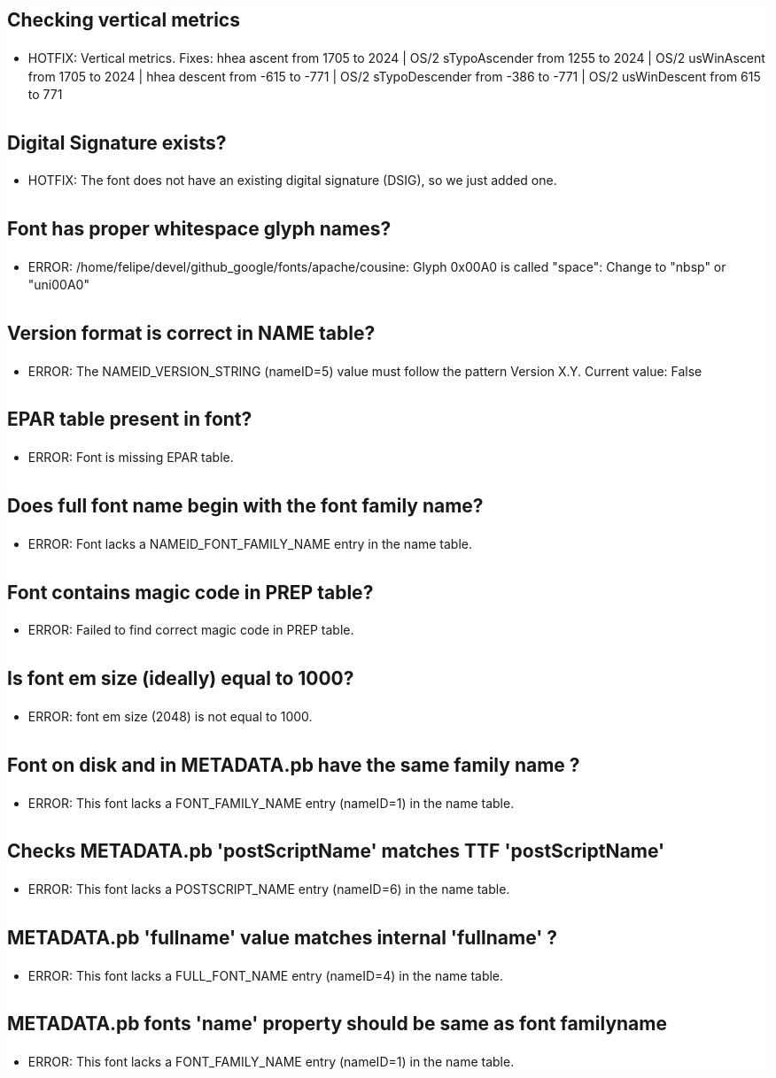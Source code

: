 
## Checking vertical metrics
* HOTFIX: Vertical metrics. Fixes: hhea ascent from 1705 to 2024 | OS/2 sTypoAscender from 1255 to 2024 | OS/2 usWinAscent from 1705 to 2024 | hhea descent from -615 to -771 | OS/2 sTypoDescender from -386 to -771 | OS/2 usWinDescent from 615 to 771

## Digital Signature exists?
* HOTFIX: The font does not have an existing digital signature (DSIG), so we just added one.

## Font has **proper** whitespace glyph names?
* ERROR: /home/felipe/devel/github_google/fonts/apache/cousine: Glyph 0x00A0 is called "space": Change to "nbsp" or "uni00A0"

## Version format is correct in NAME table?
* ERROR: The NAMEID_VERSION_STRING (nameID=5) value must follow the pattern Version X.Y. Current value: False

## EPAR table present in font?
* ERROR: Font is missing EPAR table.

## Does full font name begin with the font family name?
* ERROR: Font lacks a NAMEID_FONT_FAMILY_NAME entry in the name table.

## Font contains magic code in PREP table?
* ERROR: Failed to find correct magic code in PREP table.

## Is font em size (ideally) equal to 1000?
* ERROR: font em size (2048) is not equal to 1000.

## Font on disk and in METADATA.pb have the same family name ?
* ERROR: This font lacks a FONT_FAMILY_NAME entry (nameID=1) in the name table.

## Checks METADATA.pb 'postScriptName' matches TTF 'postScriptName'
* ERROR: This font lacks a POSTSCRIPT_NAME entry (nameID=6) in the name table.

## METADATA.pb 'fullname' value matches internal 'fullname' ?
* ERROR: This font lacks a FULL_FONT_NAME entry (nameID=4) in the name table.

## METADATA.pb fonts 'name' property should be same as font familyname
* ERROR: This font lacks a FONT_FAMILY_NAME entry (nameID=1) in the name table.
